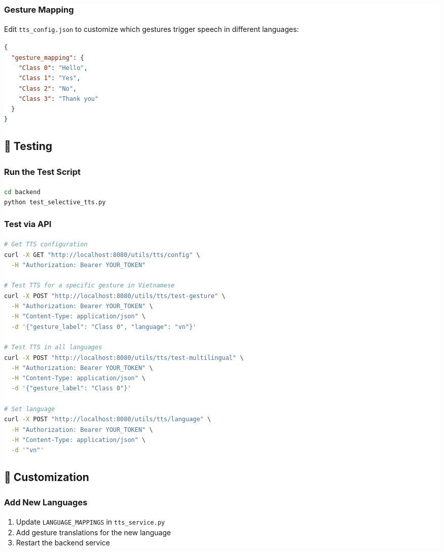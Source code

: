 ### Gesture Mapping
Edit `tts_config.json` to customize which gestures trigger speech in different languages:

```json
{
  "gesture_mapping": {
    "Class 0": "Hello",
    "Class 1": "Yes",
    "Class 2": "No",
    "Class 3": "Thank you"
  }
}
```

## 🧪 Testing

### Run the Test Script
```bash
cd backend
python test_selective_tts.py
```

### Test via API
```bash
# Get TTS configuration
curl -X GET "http://localhost:8080/utils/tts/config" \
  -H "Authorization: Bearer YOUR_TOKEN"

# Test TTS for a specific gesture in Vietnamese
curl -X POST "http://localhost:8080/utils/tts/test-gesture" \
  -H "Authorization: Bearer YOUR_TOKEN" \
  -H "Content-Type: application/json" \
  -d '{"gesture_label": "Class 0", "language": "vn"}'

# Test TTS in all languages
curl -X POST "http://localhost:8080/utils/tts/test-multilingual" \
  -H "Authorization: Bearer YOUR_TOKEN" \
  -H "Content-Type: application/json" \
  -d '{"gesture_label": "Class 0"}'

# Set language
curl -X POST "http://localhost:8080/utils/tts/language" \
  -H "Authorization: Bearer YOUR_TOKEN" \
  -H "Content-Type: application/json" \
  -d '"vn"'
```

## 🔧 Customization

### Add New Languages
1. Update `LANGUAGE_MAPPINGS` in `tts_service.py`
2. Add gesture translations for the new language
3. Restart the backend service
